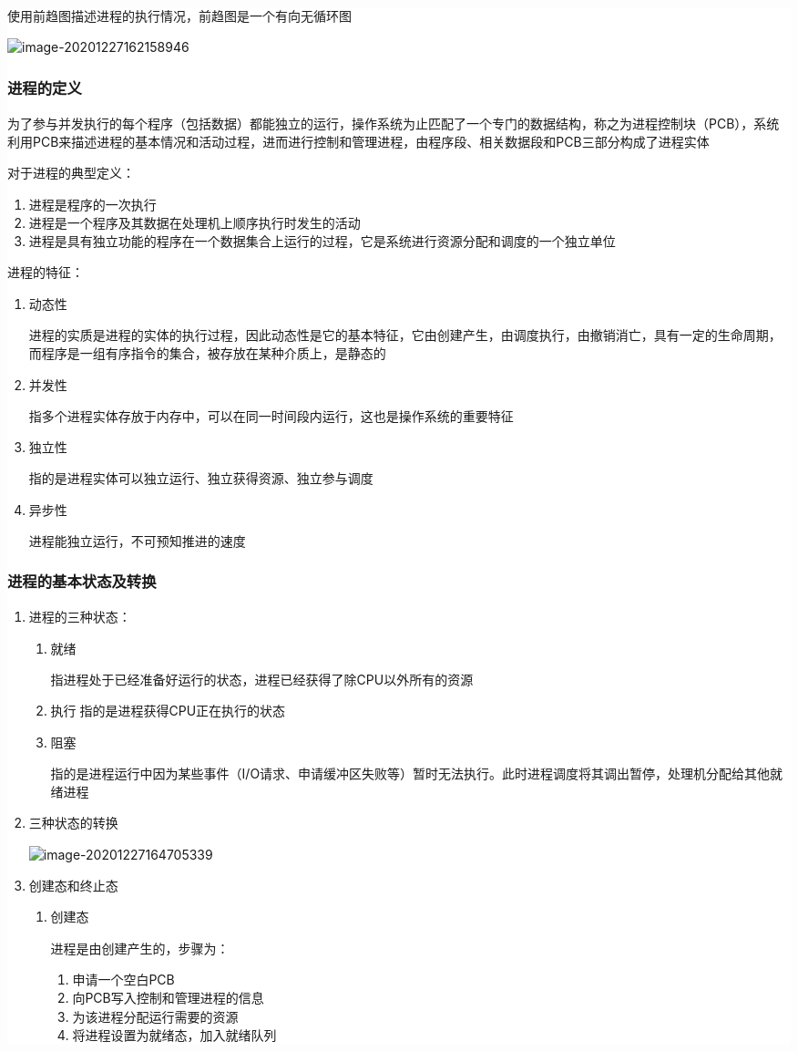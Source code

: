使用前趋图描述进程的执行情况，前趋图是一个有向无循环图

![image-20201227162158946](%E8%AE%A1%E7%AE%97%E6%9C%BA%E6%93%8D%E4%BD%9C%E7%B3%BB%E7%BB%9F.assets/image-20201227162158946.png)

### 进程的定义

为了参与并发执行的每个程序（包括数据）都能独立的运行，操作系统为止匹配了一个专门的数据结构，称之为进程控制块（PCB），系统利用PCB来描述进程的基本情况和活动过程，进而进行控制和管理进程，由程序段、相关数据段和PCB三部分构成了进程实体

对于进程的典型定义：

1. 进程是程序的一次执行
2. 进程是一个程序及其数据在处理机上顺序执行时发生的活动
3. 进程是具有独立功能的程序在一个数据集合上运行的过程，它是系统进行资源分配和调度的一个独立单位

进程的特征：

1. 动态性

   进程的实质是进程的实体的执行过程，因此动态性是它的基本特征，它由创建产生，由调度执行，由撤销消亡，具有一定的生命周期，而程序是一组有序指令的集合，被存放在某种介质上，是静态的

2. 并发性

   指多个进程实体存放于内存中，可以在同一时间段内运行，这也是操作系统的重要特征

3. 独立性

   指的是进程实体可以独立运行、独立获得资源、独立参与调度

4. 异步性

   进程能独立运行，不可预知推进的速度

### 进程的基本状态及转换

1. 进程的三种状态：

   1. 就绪

      指进程处于已经准备好运行的状态，进程已经获得了除CPU以外所有的资源

   2. 执行
      指的是进程获得CPU正在执行的状态

   3. 阻塞

      指的是进程运行中因为某些事件（I/O请求、申请缓冲区失败等）暂时无法执行。此时进程调度将其调出暂停，处理机分配给其他就绪进程

2. 三种状态的转换

   ![image-20201227164705339](%E8%AE%A1%E7%AE%97%E6%9C%BA%E6%93%8D%E4%BD%9C%E7%B3%BB%E7%BB%9F.assets/image-20201227164705339.png)

3. 创建态和终止态

   1. 创建态

      进程是由创建产生的，步骤为：

      1. 申请一个空白PCB
      2. 向PCB写入控制和管理进程的信息
      3. 为该进程分配运行需要的资源
      4. 将进程设置为就绪态，加入就绪队列
